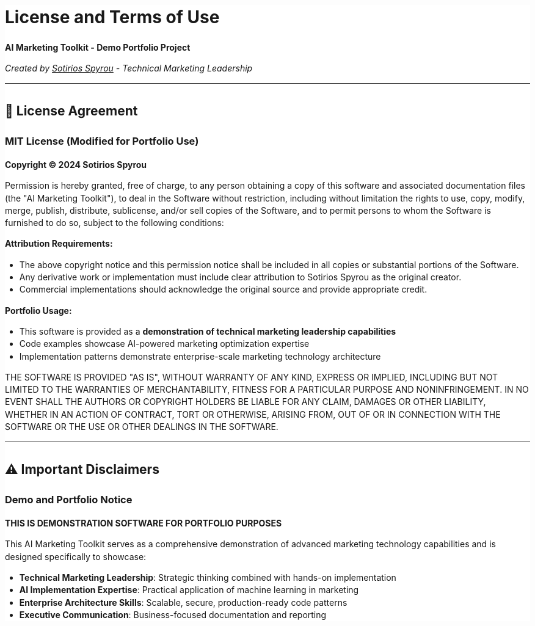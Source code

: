 # License and Terms of Use

**AI Marketing Toolkit - Demo Portfolio Project**

*Created by [Sotirios Spyrou](https://www.linkedin.com/in/sspyrou/) - Technical Marketing Leadership*

---

## 📄 License Agreement

### MIT License (Modified for Portfolio Use)

**Copyright © 2024 Sotirios Spyrou**

Permission is hereby granted, free of charge, to any person obtaining a copy of this software and associated documentation files (the "AI Marketing Toolkit"), to deal in the Software without restriction, including without limitation the rights to use, copy, modify, merge, publish, distribute, sublicense, and/or sell copies of the Software, and to permit persons to whom the Software is furnished to do so, subject to the following conditions:

**Attribution Requirements:**
- The above copyright notice and this permission notice shall be included in all copies or substantial portions of the Software.
- Any derivative work or implementation must include clear attribution to Sotirios Spyrou as the original creator.
- Commercial implementations should acknowledge the original source and provide appropriate credit.

**Portfolio Usage:**
- This software is provided as a **demonstration of technical marketing leadership capabilities**
- Code examples showcase AI-powered marketing optimization expertise
- Implementation patterns demonstrate enterprise-scale marketing technology architecture

THE SOFTWARE IS PROVIDED "AS IS", WITHOUT WARRANTY OF ANY KIND, EXPRESS OR IMPLIED, INCLUDING BUT NOT LIMITED TO THE WARRANTIES OF MERCHANTABILITY, FITNESS FOR A PARTICULAR PURPOSE AND NONINFRINGEMENT. IN NO EVENT SHALL THE AUTHORS OR COPYRIGHT HOLDERS BE LIABLE FOR ANY CLAIM, DAMAGES OR OTHER LIABILITY, WHETHER IN AN ACTION OF CONTRACT, TORT OR OTHERWISE, ARISING FROM, OUT OF OR IN CONNECTION WITH THE SOFTWARE OR THE USE OR OTHER DEALINGS IN THE SOFTWARE.

---

## ⚠️ Important Disclaimers

### Demo and Portfolio Notice

**THIS IS DEMONSTRATION SOFTWARE FOR PORTFOLIO PURPOSES**

This AI Marketing Toolkit serves as a comprehensive demonstration of advanced marketing technology capabilities and is designed specifically to showcase:

- **Technical Marketing Leadership**: Strategic thinking combined with hands-on implementation
- **AI Implementation Expertise**: Practical application of machine learning in marketing
- **Enterprise Architecture Skills**: Scalable, secure, production-ready code patterns
- **Executive Communication**: Business-focused documentation and reporting
